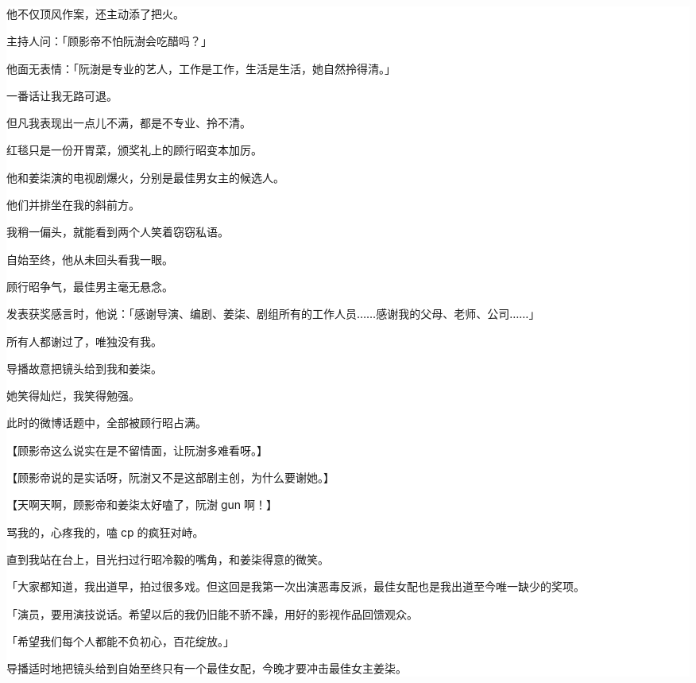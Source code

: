 他不仅顶风作案，还主动添了把火。


主持人问：「顾影帝不怕阮澍会吃醋吗？」


他面无表情：「阮澍是专业的艺人，工作是工作，生活是生活，她自然拎得清。」


一番话让我无路可退。


但凡我表现出一点儿不满，都是不专业、拎不清。


红毯只是一份开胃菜，颁奖礼上的顾行昭变本加厉。


他和姜柒演的电视剧爆火，分别是最佳男女主的候选人。


他们并排坐在我的斜前方。


我稍一偏头，就能看到两个人笑着窃窃私语。


自始至终，他从未回头看我一眼。


顾行昭争气，最佳男主毫无悬念。


发表获奖感言时，他说：「感谢导演、编剧、姜柒、剧组所有的工作人员……感谢我的父母、老师、公司……」


所有人都谢过了，唯独没有我。


导播故意把镜头给到我和姜柒。


她笑得灿烂，我笑得勉强。


此时的微博话题中，全部被顾行昭占满。


【顾影帝这么说实在是不留情面，让阮澍多难看呀。】


【顾影帝说的是实话呀，阮澍又不是这部剧主创，为什么要谢她。】


【天啊天啊，顾影帝和姜柒太好嗑了，阮澍 gun 啊！】


骂我的，心疼我的，嗑 cp 的疯狂对峙。


直到我站在台上，目光扫过行昭冷毅的嘴角，和姜柒得意的微笑。


「大家都知道，我出道早，拍过很多戏。但这回是我第一次出演恶毒反派，最佳女配也是我出道至今唯一缺少的奖项。


「演员，要用演技说话。希望以后的我仍旧能不骄不躁，用好的影视作品回馈观众。


「希望我们每个人都能不负初心，百花绽放。」


导播适时地把镜头给到自始至终只有一个最佳女配，今晚才要冲击最佳女主姜柒。
